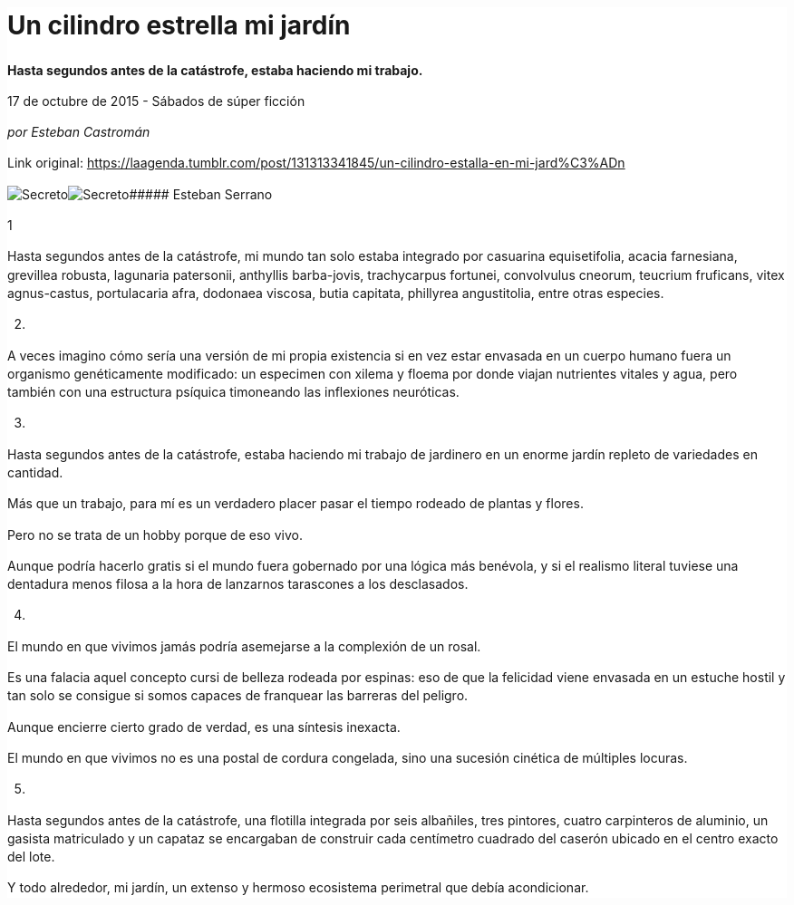 # Un cilindro estrella mi jardín

**Hasta segundos antes de la catástrofe, estaba haciendo mi trabajo.**

17 de octubre de 2015 - Sábados de súper ficción

_por Esteban Castromán_

Link original: https://laagenda.tumblr.com/post/131313341845/un-cilindro-estalla-en-mi-jard%C3%ADn

![Secreto](https://64.media.tumblr.com/b5f1563ce6934280c4824a1364ab61c5/tumblr_inline_pk359ropG01t6q87u_500.jpg)![Secreto](https://64.media.tumblr.com/b5f1563ce6934280c4824a1364ab61c5/tumblr_inline_pk359ropG01t6q87u_500.jpg)##### Esteban Serrano

  

1

Hasta segundos antes de la catástrofe, mi mundo tan solo estaba integrado por casuarina equisetifolia, acacia farnesiana, grevillea robusta, lagunaria patersonii, anthyllis barba-jovis, trachycarpus fortunei, convolvulus cneorum, teucrium fruficans, vitex agnus-castus, portulacaria afra, dodonaea viscosa, butia capitata, phillyrea angustitolia, entre otras especies.

2.

A veces imagino cómo sería una versión de mi propia existencia si en vez estar envasada en un cuerpo humano fuera un organismo genéticamente modificado: un especimen con xilema y floema por donde viajan nutrientes vitales y agua, pero también con una estructura psíquica timoneando las inflexiones neuróticas. 

3. 

Hasta segundos antes de la catástrofe, estaba haciendo mi trabajo de jardinero en un enorme jardín repleto de variedades en cantidad. 

Más que un trabajo, para mí es un verdadero placer pasar el tiempo rodeado de plantas y flores. 

Pero no se trata de un hobby porque de eso vivo. 

Aunque podría hacerlo gratis si el mundo fuera gobernado por una lógica más benévola, y si el realismo literal tuviese una dentadura menos filosa a la hora de lanzarnos tarascones a los desclasados. 

4. 

El mundo en que vivimos jamás podría asemejarse a la complexión de un rosal.

Es una falacia aquel concepto cursi de belleza rodeada por espinas: eso de que la felicidad viene envasada en un estuche hostil y tan solo se consigue si somos capaces de franquear las barreras del peligro. 

Aunque encierre cierto grado de verdad, es una síntesis inexacta.

El mundo en que vivimos no es una postal de cordura congelada, sino una sucesión cinética de múltiples locuras. 

5.

Hasta segundos antes de la catástrofe, una flotilla integrada por seis albañiles, tres pintores, cuatro carpinteros de aluminio, un gasista matriculado y un capataz se encargaban de construir cada centímetro cuadrado del caserón ubicado en el centro exacto del lote. 

Y todo alrededor, mi jardín, un extenso y hermoso ecosistema perimetral que debía acondicionar. 
